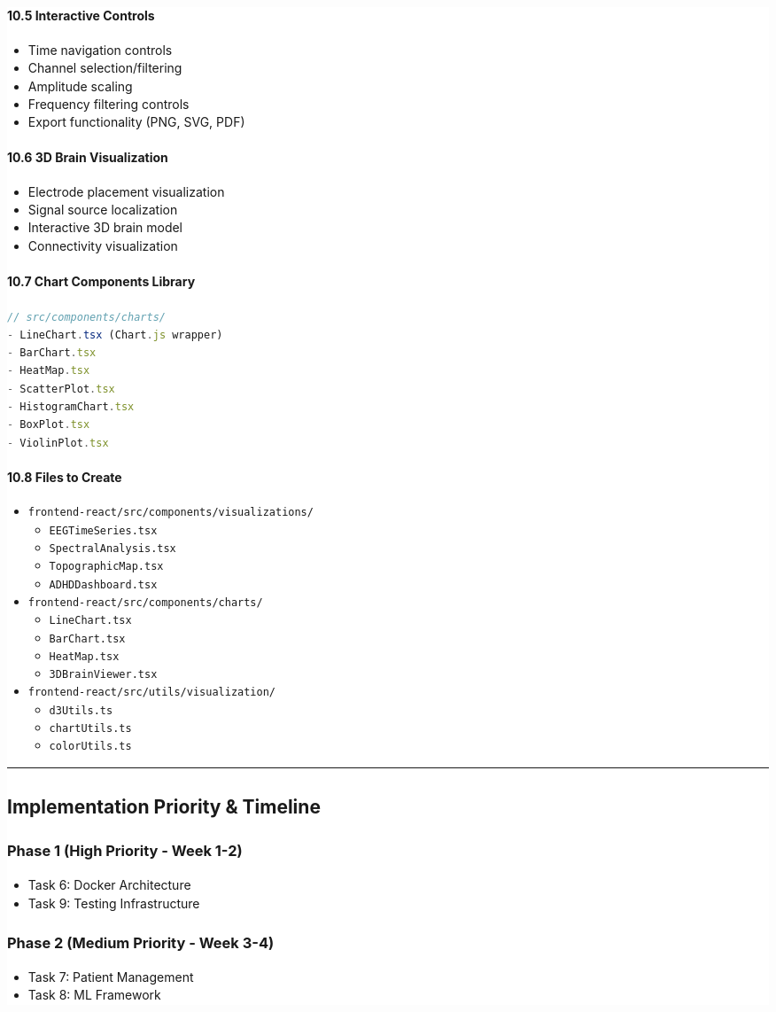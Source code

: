 #### 10.5 Interactive Controls
- Time navigation controls
- Channel selection/filtering
- Amplitude scaling
- Frequency filtering controls
- Export functionality (PNG, SVG, PDF)

#### 10.6 3D Brain Visualization
- Electrode placement visualization
- Signal source localization
- Interactive 3D brain model
- Connectivity visualization

#### 10.7 Chart Components Library
```typescript
// src/components/charts/
- LineChart.tsx (Chart.js wrapper)
- BarChart.tsx
- HeatMap.tsx
- ScatterPlot.tsx
- HistogramChart.tsx
- BoxPlot.tsx
- ViolinPlot.tsx
```

#### 10.8 Files to Create
- `frontend-react/src/components/visualizations/`
  - `EEGTimeSeries.tsx`
  - `SpectralAnalysis.tsx`
  - `TopographicMap.tsx`
  - `ADHDDashboard.tsx`
- `frontend-react/src/components/charts/`
  - `LineChart.tsx`
  - `BarChart.tsx`
  - `HeatMap.tsx`
  - `3DBrainViewer.tsx`
- `frontend-react/src/utils/visualization/`
  - `d3Utils.ts`
  - `chartUtils.ts`
  - `colorUtils.ts`

---

## Implementation Priority & Timeline

### Phase 1 (High Priority - Week 1-2)
- Task 6: Docker Architecture
- Task 9: Testing Infrastructure

### Phase 2 (Medium Priority - Week 3-4)
- Task 7: Patient Management
- Task 8: ML Framework
